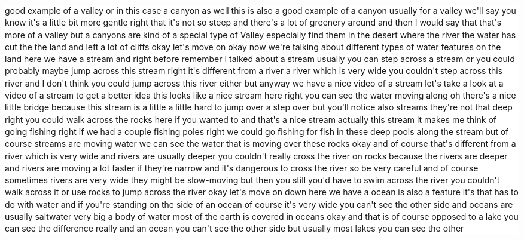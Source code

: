 good example of a valley or in this case
a canyon as well this is also a good
example of a canyon usually for a valley
we'll say you know it's a little bit
more gentle right that it's not so steep
and there's a lot of greenery around and
then I would say that that's more of a
valley but a canyons are kind of a
special type of Valley especially find
them in the desert where the river the
water has cut the the land and left a
lot of cliffs okay let's move on okay
now we're talking about different types
of water features on the land here we
have a stream and right before remember
I talked about a stream usually you can
step across a stream or you could
probably maybe jump across this stream
right it's different from a river a
river which is very wide you couldn't
step across this river and I don't think
you could jump across this river either
but anyway we have a nice video of a
stream let's take a look at a video of a
stream to get a better idea this looks
like a nice stream here right you can
see the water moving along oh there's a
nice little bridge because this stream
is a little a little hard to jump over a
step over but you'll notice also streams
they're not that deep right you could
walk across the rocks here if you wanted
to and that's a nice stream actually
this stream it makes me think of going
fishing right if we had a couple fishing
poles right we could go fishing for fish
in these deep pools along the stream but
of course streams are moving water we
can see the water that is moving over
these rocks okay and of course that's
different from a river which is very
wide and rivers are usually deeper you
couldn't really cross
the river on rocks because the rivers
are deeper and rivers are moving a lot
faster if they're narrow and it's
dangerous to cross the river so be very
careful and of course sometimes rivers
are very wide they might be slow-moving
but then you still you'd have to swim
across the river you couldn't walk
across it or use rocks to jump across
the river okay let's move on down here
we have a ocean is also a feature it's
that has to do with water and if you're
standing on the side of an ocean of
course it's very wide you can't see the
other side and oceans are usually
saltwater very big a body of water most
of the earth is covered in oceans okay
and that is of course opposed to a lake
you can see the difference really and an
ocean you can't see the other side but
usually most lakes you can see the other